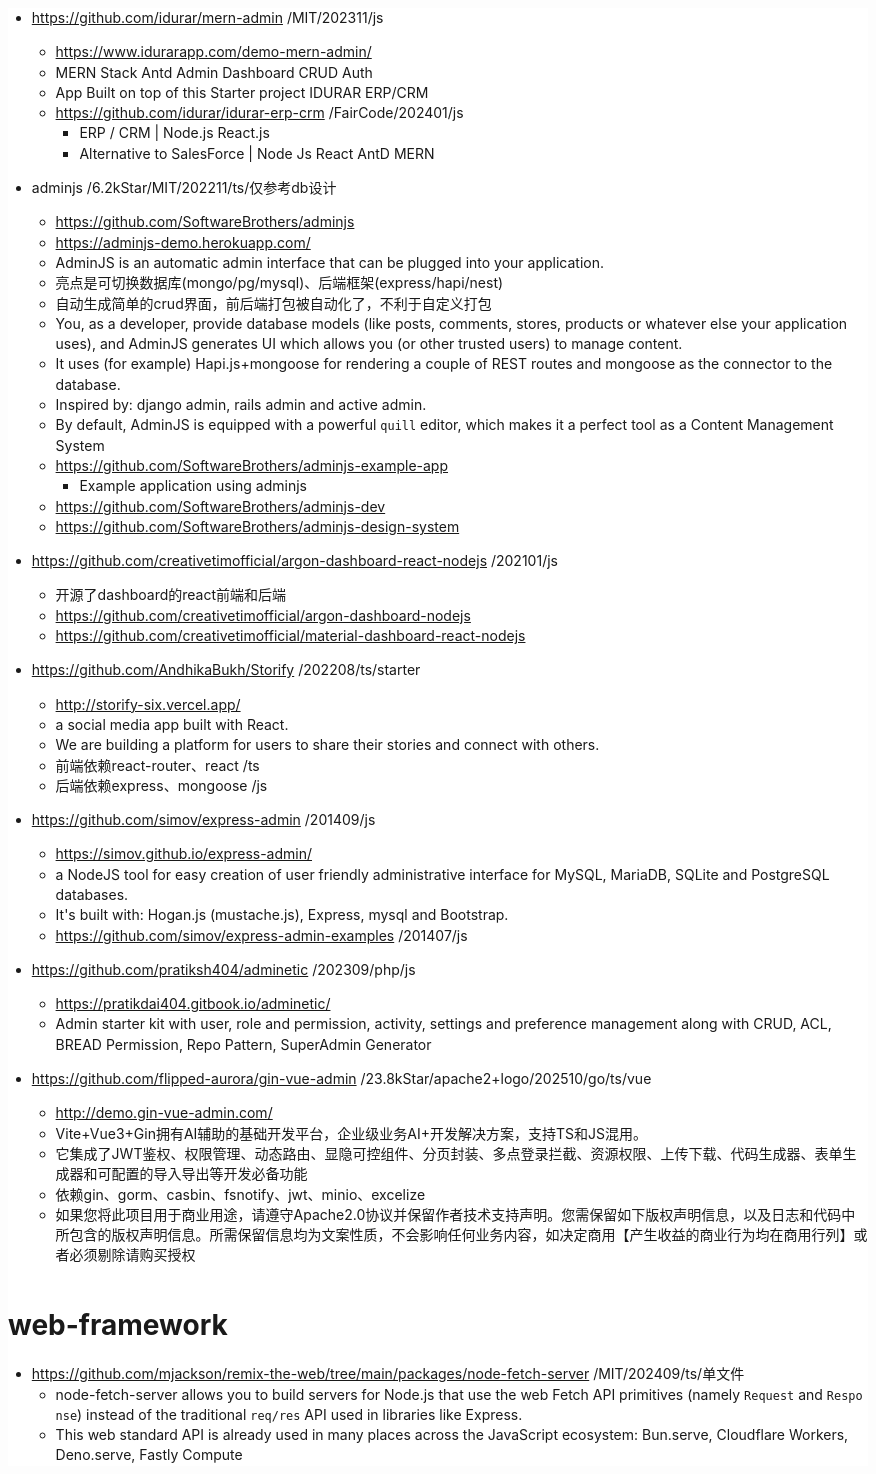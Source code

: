 - https://github.com/idurar/mern-admin /MIT/202311/js
  - https://www.idurarapp.com/demo-mern-admin/
  - MERN Stack Antd Admin Dashboard CRUD Auth
  - App Built on top of this Starter project IDURAR ERP/CRM
  - https://github.com/idurar/idurar-erp-crm /FairCode/202401/js
    - ERP / CRM | Node.js React.js
    - Alternative to SalesForce | Node Js React AntD MERN

- adminjs /6.2kStar/MIT/202211/ts/仅参考db设计
  - https://github.com/SoftwareBrothers/adminjs
  - https://adminjs-demo.herokuapp.com/
  - AdminJS is an automatic admin interface that can be plugged into your application. 
  - 亮点是可切换数据库(mongo/pg/mysql)、后端框架(express/hapi/nest)
  - 自动生成简单的crud界面，前后端打包被自动化了，不利于自定义打包
  - You, as a developer, provide database models (like posts, comments, stores, products or whatever else your application uses), and AdminJS generates UI which allows you (or other trusted users) to manage content.
  - It uses (for example) Hapi.js+mongoose for rendering a couple of REST routes and mongoose as the connector to the database.
  - Inspired by: django admin, rails admin and active admin.
  - By default, AdminJS is equipped with a powerful `quill` editor, which makes it a perfect tool as a Content Management System
  - https://github.com/SoftwareBrothers/adminjs-example-app
    - Example application using adminjs
  - https://github.com/SoftwareBrothers/adminjs-dev
  - https://github.com/SoftwareBrothers/adminjs-design-system

- https://github.com/creativetimofficial/argon-dashboard-react-nodejs /202101/js
  - 开源了dashboard的react前端和后端
  - https://github.com/creativetimofficial/argon-dashboard-nodejs
  - https://github.com/creativetimofficial/material-dashboard-react-nodejs

- https://github.com/AndhikaBukh/Storify /202208/ts/starter
  - http://storify-six.vercel.app/
  - a social media app built with React. 
  - We are building a platform for users to share their stories and connect with others.
  - 前端依赖react-router、react  /ts
  - 后端依赖express、mongoose    /js

- https://github.com/simov/express-admin /201409/js
  - https://simov.github.io/express-admin/
  - a NodeJS tool for easy creation of user friendly administrative interface for MySQL, MariaDB, SQLite and PostgreSQL databases.
  - It's built with: Hogan.js (mustache.js), Express, mysql and Bootstrap.
  - https://github.com/simov/express-admin-examples /201407/js

- https://github.com/pratiksh404/adminetic /202309/php/js
  - https://pratikdai404.gitbook.io/adminetic/
  - Admin starter kit with user, role and permission, activity, settings and preference management along with CRUD, ACL, BREAD Permission, Repo Pattern, SuperAdmin Generator

- https://github.com/flipped-aurora/gin-vue-admin /23.8kStar/apache2+logo/202510/go/ts/vue
  - http://demo.gin-vue-admin.com/
  - Vite+Vue3+Gin拥有AI辅助的基础开发平台，企业级业务AI+开发解决方案，支持TS和JS混用。
  - 它集成了JWT鉴权、权限管理、动态路由、显隐可控组件、分页封装、多点登录拦截、资源权限、上传下载、代码生成器、表单生成器和可配置的导入导出等开发必备功能
  - 依赖gin、gorm、casbin、fsnotify、jwt、minio、excelize
  - 如果您将此项目用于商业用途，请遵守Apache2.0协议并保留作者技术支持声明。您需保留如下版权声明信息，以及日志和代码中所包含的版权声明信息。所需保留信息均为文案性质，不会影响任何业务内容，如决定商用【产生收益的商业行为均在商用行列】或者必须剔除请购买授权
# web-framework
- https://github.com/mjackson/remix-the-web/tree/main/packages/node-fetch-server /MIT/202409/ts/单文件
  - node-fetch-server allows you to build servers for Node.js that use the web Fetch API primitives (namely `Request` and `Response`) instead of the traditional `req/res` API used in libraries like Express.
  - This web standard API is already used in many places across the JavaScript ecosystem: Bun.serve, Cloudflare Workers, Deno.serve, Fastly Compute